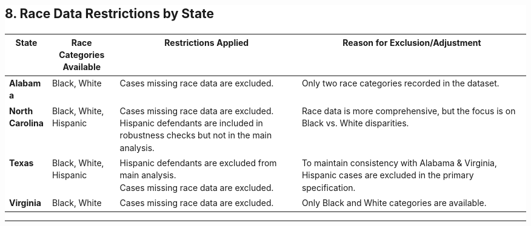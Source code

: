 
## **8. Race Data Restrictions by State**

| **State** | **Race Categories Available** | **Restrictions Applied** | **Reason for Exclusion/Adjustment** |
|----------|----------------------------|------------------------|--------------------------------|
| **Alabama** | Black, White | Cases missing race data are excluded. | Only two race categories recorded in the dataset. |
| **North Carolina** | Black, White, Hispanic | Cases missing race data are excluded.<br>Hispanic defendants are included in robustness checks but not in the main analysis. | Race data is more comprehensive, but the focus is on Black vs. White disparities. |
| **Texas** | Black, White, Hispanic | Hispanic defendants are excluded from main analysis.<br>Cases missing race data are excluded. | To maintain consistency with Alabama & Virginia, Hispanic cases are excluded in the primary specification. |
| **Virginia** | Black, White | Cases missing race data are excluded. | Only Black and White categories are available. |

---
